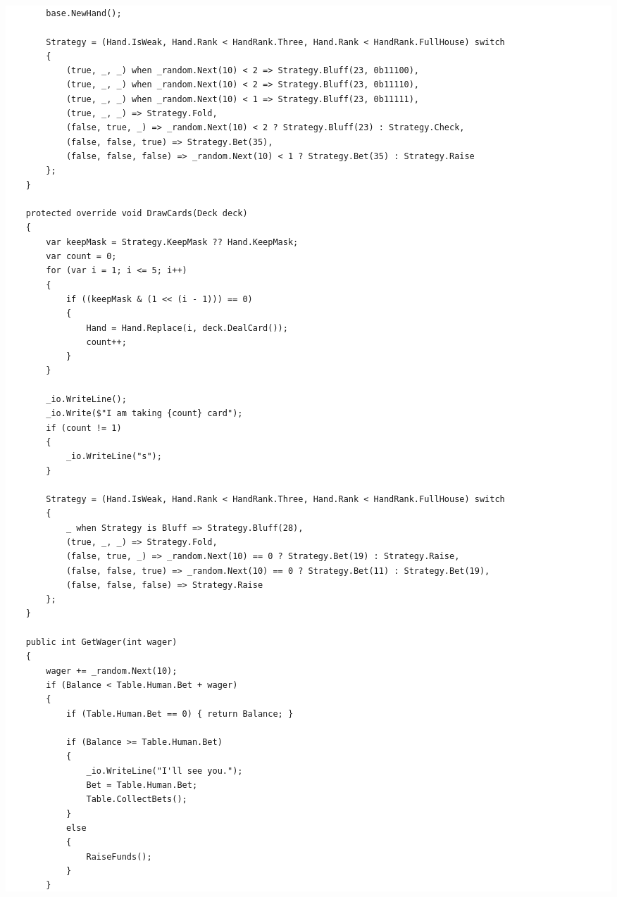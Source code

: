```
        base.NewHand();

        Strategy = (Hand.IsWeak, Hand.Rank < HandRank.Three, Hand.Rank < HandRank.FullHouse) switch
        {
            (true, _, _) when _random.Next(10) < 2 => Strategy.Bluff(23, 0b11100),
            (true, _, _) when _random.Next(10) < 2 => Strategy.Bluff(23, 0b11110),
            (true, _, _) when _random.Next(10) < 1 => Strategy.Bluff(23, 0b11111),
            (true, _, _) => Strategy.Fold,
            (false, true, _) => _random.Next(10) < 2 ? Strategy.Bluff(23) : Strategy.Check,
            (false, false, true) => Strategy.Bet(35),
            (false, false, false) => _random.Next(10) < 1 ? Strategy.Bet(35) : Strategy.Raise
        };
    }

    protected override void DrawCards(Deck deck)
    {
        var keepMask = Strategy.KeepMask ?? Hand.KeepMask;
        var count = 0;
        for (var i = 1; i <= 5; i++)
        {
            if ((keepMask & (1 << (i - 1))) == 0)
            {
                Hand = Hand.Replace(i, deck.DealCard());
                count++;
            }
        }

        _io.WriteLine();
        _io.Write($"I am taking {count} card");
        if (count != 1)
        {
            _io.WriteLine("s");
        }

        Strategy = (Hand.IsWeak, Hand.Rank < HandRank.Three, Hand.Rank < HandRank.FullHouse) switch
        {
            _ when Strategy is Bluff => Strategy.Bluff(28),
            (true, _, _) => Strategy.Fold,
            (false, true, _) => _random.Next(10) == 0 ? Strategy.Bet(19) : Strategy.Raise,
            (false, false, true) => _random.Next(10) == 0 ? Strategy.Bet(11) : Strategy.Bet(19),
            (false, false, false) => Strategy.Raise
        };
    }

    public int GetWager(int wager)
    {
        wager += _random.Next(10);
        if (Balance < Table.Human.Bet + wager)
        {
            if (Table.Human.Bet == 0) { return Balance; }

            if (Balance >= Table.Human.Bet)
            {
                _io.WriteLine("I'll see you.");
                Bet = Table.Human.Bet;
                Table.CollectBets();
            }
            else
            {
                RaiseFunds();
            }
        }

```